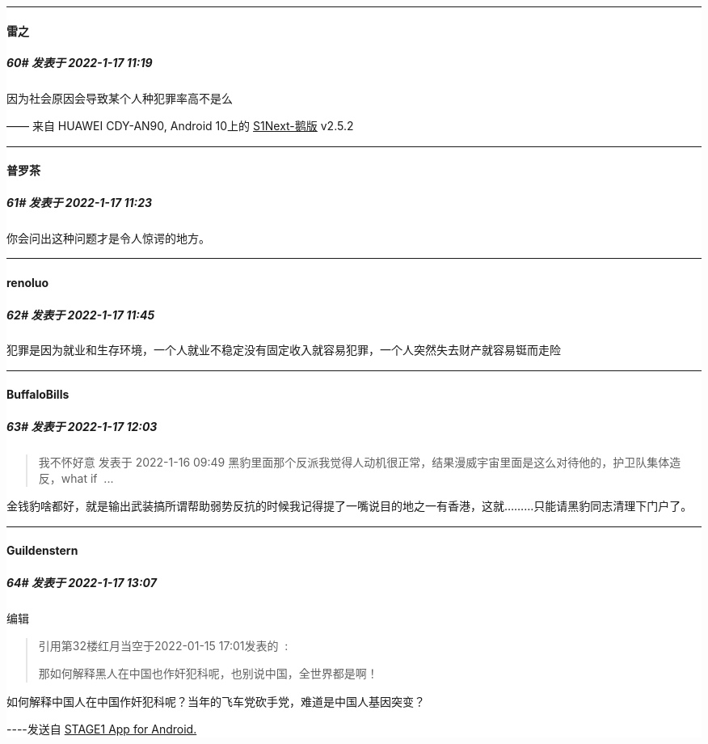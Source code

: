 *****

####  雷之  
##### 60#       发表于 2022-1-17 11:19

因为社会原因会导致某个人种犯罪率高不是么

—— 来自 HUAWEI CDY-AN90, Android 10上的 [S1Next-鹅版](https://github.com/ykrank/S1-Next/releases) v2.5.2



*****

####  普罗茶  
##### 61#       发表于 2022-1-17 11:23

你会问出这种问题才是令人惊谔的地方。



*****

####  renoluo  
##### 62#       发表于 2022-1-17 11:45

犯罪是因为就业和生存环境，一个人就业不稳定没有固定收入就容易犯罪，一个人突然失去财产就容易铤而走险

*****

####  BuffaloBills  
##### 63#       发表于 2022-1-17 12:03

<blockquote>我不怀好意 发表于 2022-1-16 09:49
黑豹里面那个反派我觉得人动机很正常，结果漫威宇宙里面是这么对待他的，护卫队集体造反，what if  ...</blockquote>
金钱豹啥都好，就是输出武装搞所谓帮助弱势反抗的时候我记得提了一嘴说目的地之一有香港，这就………只能请黑豹同志清理下门户了。



*****

####  Guildenstern  
##### 64#       发表于 2022-1-17 13:07

编辑

<blockquote>引用第32楼红月当空于2022-01-15 17:01发表的  :

那如何解释黑人在中国也作奸犯科呢，也别说中国，全世界都是啊！</blockquote>
如何解释中国人在中国作奸犯科呢？当年的飞车党砍手党，难道是中国人基因突变？

----发送自 [STAGE1 App for Android.](http://stage1.5j4m.com/?1.37)

